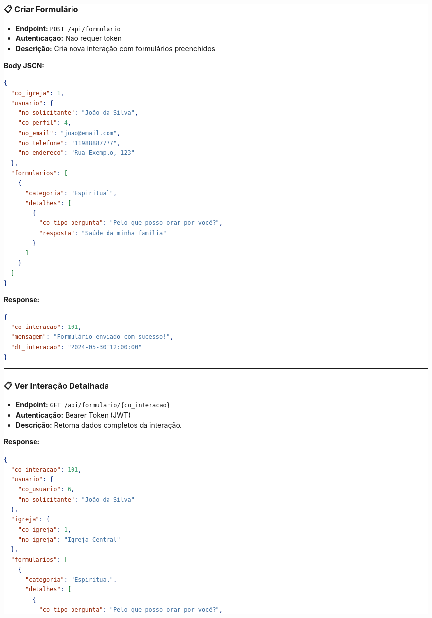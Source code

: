 
### 📋 Criar Formulário

- **Endpoint:** `POST /api/formulario`
- **Autenticação:** Não requer token
- **Descrição:** Cria nova interação com formulários preenchidos.

**Body JSON:**
```json
{
  "co_igreja": 1,
  "usuario": {
    "no_solicitante": "João da Silva",
    "co_perfil": 4,
    "no_email": "joao@email.com",
    "no_telefone": "11988887777",
    "no_endereco": "Rua Exemplo, 123"
  },
  "formularios": [
    {
      "categoria": "Espiritual",
      "detalhes": [
        {
          "co_tipo_pergunta": "Pelo que posso orar por você?",
          "resposta": "Saúde da minha família"
        }
      ]
    }
  ]
}
```

**Response:**
```json
{
  "co_interacao": 101,
  "mensagem": "Formulário enviado com sucesso!",
  "dt_interacao": "2024-05-30T12:00:00"
}
```

---

### 📋 Ver Interação Detalhada

- **Endpoint:** `GET /api/formulario/{co_interacao}`
- **Autenticação:** Bearer Token (JWT)
- **Descrição:** Retorna dados completos da interação.

**Response:**
```json
{
  "co_interacao": 101,
  "usuario": {
    "co_usuario": 6,
    "no_solicitante": "João da Silva"
  },
  "igreja": {
    "co_igreja": 1,
    "no_igreja": "Igreja Central"
  },
  "formularios": [
    {
      "categoria": "Espiritual",
      "detalhes": [
        {
          "co_tipo_pergunta": "Pelo que posso orar por você?",
```